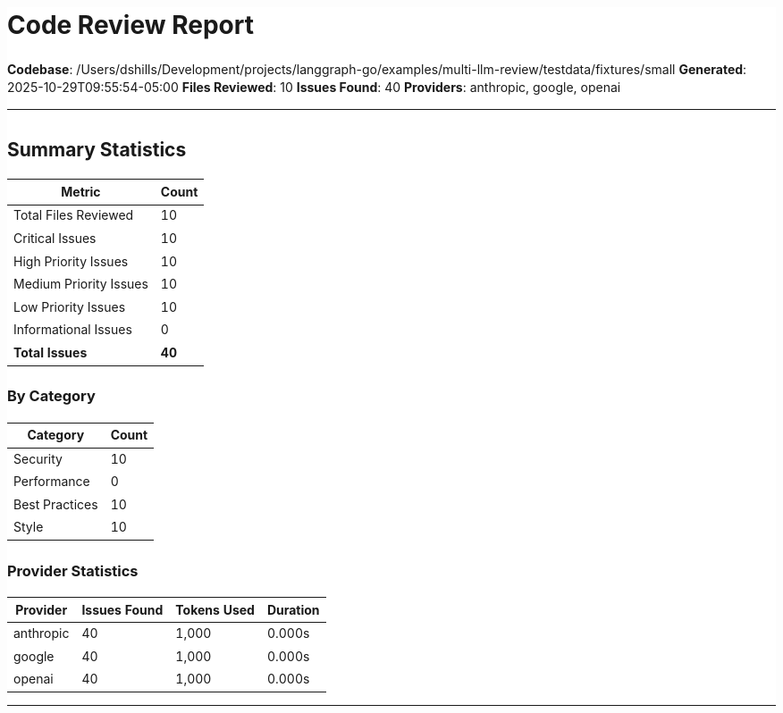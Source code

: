 # Code Review Report

**Codebase**: /Users/dshills/Development/projects/langgraph-go/examples/multi-llm-review/testdata/fixtures/small
**Generated**: 2025-10-29T09:55:54-05:00
**Files Reviewed**: 10
**Issues Found**: 40
**Providers**: anthropic, google, openai

---

## Summary Statistics

| Metric | Count |
|--------|-------|
| Total Files Reviewed | 10 |
| Critical Issues | 10 |
| High Priority Issues | 10 |
| Medium Priority Issues | 10 |
| Low Priority Issues | 10 |
| Informational Issues | 0 |
| **Total Issues** | **40** |

### By Category

| Category | Count |
|----------|-------|
| Security | 10 |
| Performance | 0 |
| Best Practices | 10 |
| Style | 10 |

### Provider Statistics

| Provider | Issues Found | Tokens Used | Duration |
|----------|--------------|-------------|----------|
| anthropic | 40 | 1,000 | 0.000s |
| google | 40 | 1,000 | 0.000s |
| openai | 40 | 1,000 | 0.000s |

---
